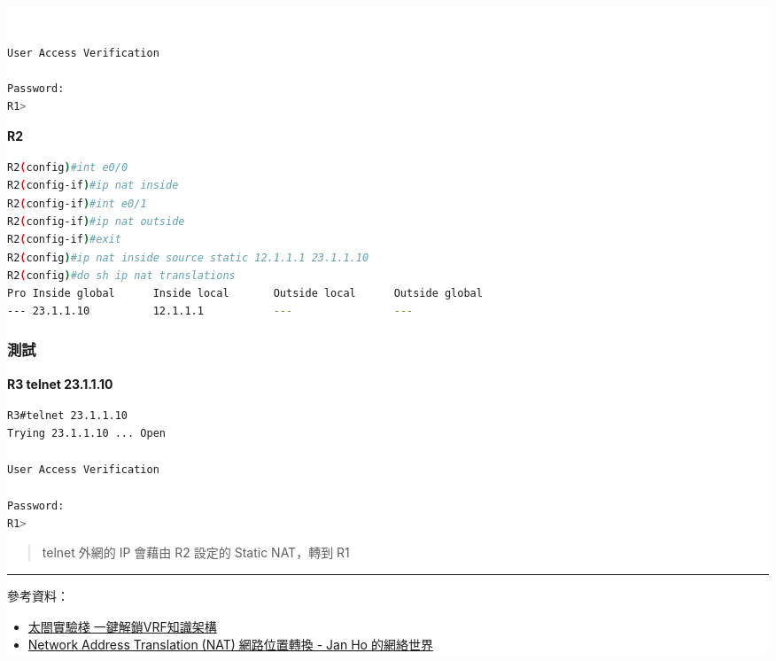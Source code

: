 ```sh


User Access Verification

Password:
R1>
```
**R2**
```sh
R2(config)#int e0/0
R2(config-if)#ip nat inside
R2(config-if)#int e0/1
R2(config-if)#ip nat outside
R2(config-if)#exit
R2(config)#ip nat inside source static 12.1.1.1 23.1.1.10
R2(config)#do sh ip nat translations
Pro Inside global      Inside local       Outside local      Outside global
--- 23.1.1.10          12.1.1.1           ---                ---
```

### 測試
**R3 telnet 23.1.1.10**
```sh
R3#telnet 23.1.1.10
Trying 23.1.1.10 ... Open

User Access Verification

Password:
R1>
```
> telnet 外網的 IP 會藉由 R2 設定的 Static NAT，轉到 R1

---
參考資料：
- [太閤實驗棧 一鍵解鎖VRF知識架構](https://kknews.cc/zh-tw/code/4j9pp6q.html)
- [Network Address Translation (NAT) 網路位置轉換 - Jan Ho 的網絡世界](https://www.jannet.hk/zh-Hant/post/network-address-translation-nat/)
